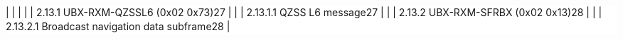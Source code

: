 |                                                                                                                                                                                                                                                                                                                                                                                                                                                                                                                                                                                                                                                                                                                                                                                                                                                                                                                                                                                                                                                                                                                |                                                        |
|                                                                                                                                                                                                                                                                                                                                                                                                                                                                                                                                                                                                                                                                                                                                                                                                                                                                                                                                                                                                                                                                                                                | 2.13.1 UBX-RXM-QZSSL6 (0x02 0x73)27                    |
|                                                                                                                                                                                                                                                                                                                                                                                                                                                                                                                                                                                                                                                                                                                                                                                                                                                                                                                                                                                                                                                                                                                | 2.13.1.1 QZSS L6 message27                             |
|                                                                                                                                                                                                                                                                                                                                                                                                                                                                                                                                                                                                                                                                                                                                                                                                                                                                                                                                                                                                                                                                                                                | 2.13.2 UBX-RXM-SFRBX (0x02 0x13)28                     |
|                                                                                                                                                                                                                                                                                                                                                                                                                                                                                                                                                                                                                                                                                                                                                                                                                                                                                                                                                                                                                                                                                                                | 2.13.2.1 Broadcast navigation data subframe28          |